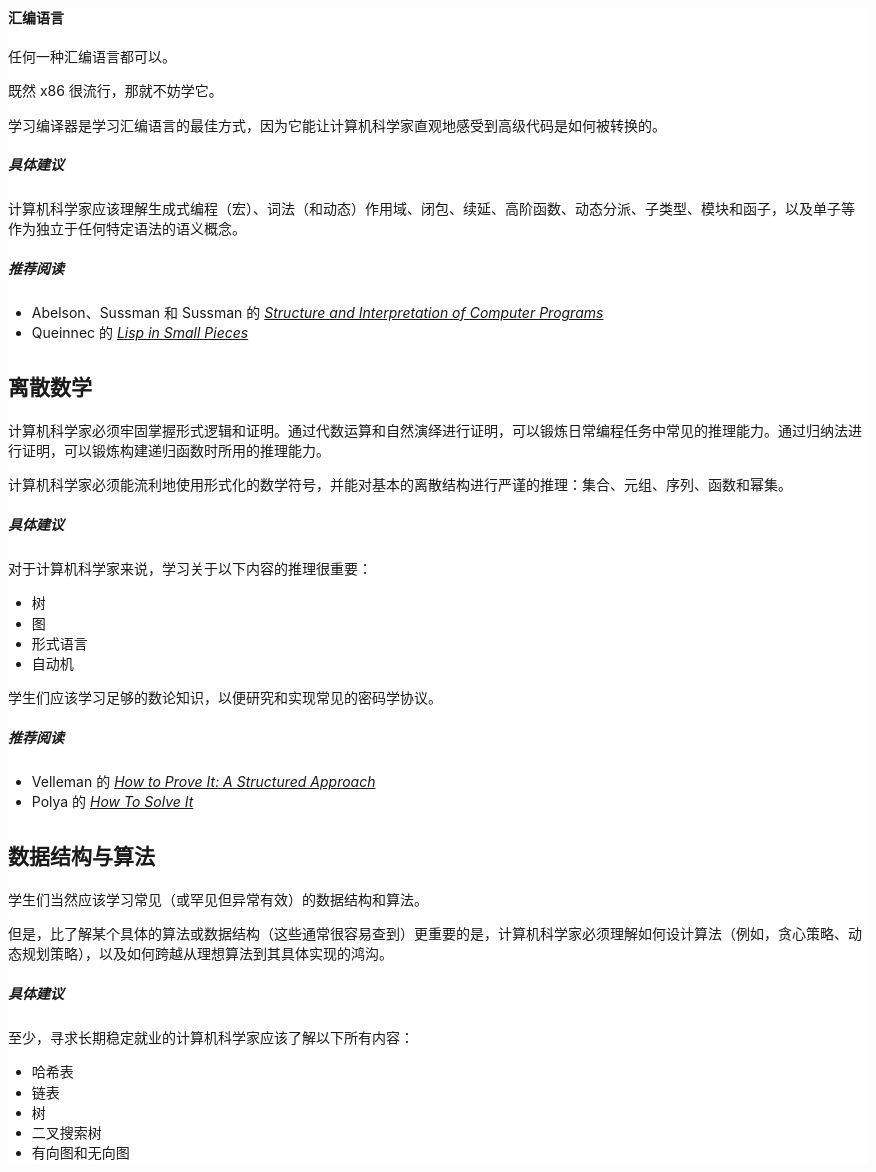#### 汇编语言

任何一种汇编语言都可以。

既然 x86 很流行，那就不妨学它。

学习编译器是学习汇编语言的最佳方式，因为它能让计算机科学家直观地感受到高级代码是如何被转换的。

##### 具体建议

计算机科学家应该理解生成式编程（宏）、词法（和动态）作用域、闭包、续延、高阶函数、动态分派、子类型、模块和函子，以及单子等作为独立于任何特定语法的语义概念。

##### 推荐阅读

*   Abelson、Sussman 和 Sussman 的 [*Structure and Interpretation of Computer Programs*](http://mitpress.mit.edu/sicp/full-text/book/book.html)
*   Queinnec 的 [*Lisp in Small Pieces*](http://www.amazon.com/gp/product/0521545668/ref=as_li_ss_tl?ie=UTF8&tag=mmamzn06-20&linkCode=as2&camp=217145&creative=399369&creativeASIN=0521545668)

## 离散数学

计算机科学家必须牢固掌握形式逻辑和证明。通过代数运算和自然演绎进行证明，可以锻炼日常编程任务中常见的推理能力。通过归纳法进行证明，可以锻炼构建递归函数时所用的推理能力。

计算机科学家必须能流利地使用形式化的数学符号，并能对基本的离散结构进行严谨的推理：集合、元组、序列、函数和幂集。

##### 具体建议

对于计算机科学家来说，学习关于以下内容的推理很重要：

*   树
*   图
*   形式语言
*   自动机

学生们应该学习足够的数论知识，以便研究和实现常见的密码学协议。

##### 推荐阅读

*   Velleman 的 [*How to Prove It: A Structured Approach*](http://www.amazon.com/gp/product/0521675995/ref=as_li_ss_tl?ie=UTF8&tag=mmamzn06-20&linkCode=as2&camp=217145&creative=399369&creativeASIN=0521675995)
*   Polya 的 [*How To Solve It*](http://www.amazon.com/gp/product/4871878309/ref=as_li_ss_tl?ie=UTF8&tag=mmamzn06-20&linkCode=as2&camp=217145&creative=399369&creativeASIN=4871878309)

## 数据结构与算法

学生们当然应该学习常见（或罕见但异常有效）的数据结构和算法。

但是，比了解某个具体的算法或数据结构（这些通常很容易查到）更重要的是，计算机科学家必须理解如何设计算法（例如，贪心策略、动态规划策略），以及如何跨越从理想算法到其具体实现的鸿沟。

##### 具体建议

至少，寻求长期稳定就业的计算机科学家应该了解以下所有内容：

*   哈希表
*   链表
*   树
*   二叉搜索树
*   有向图和无向图
